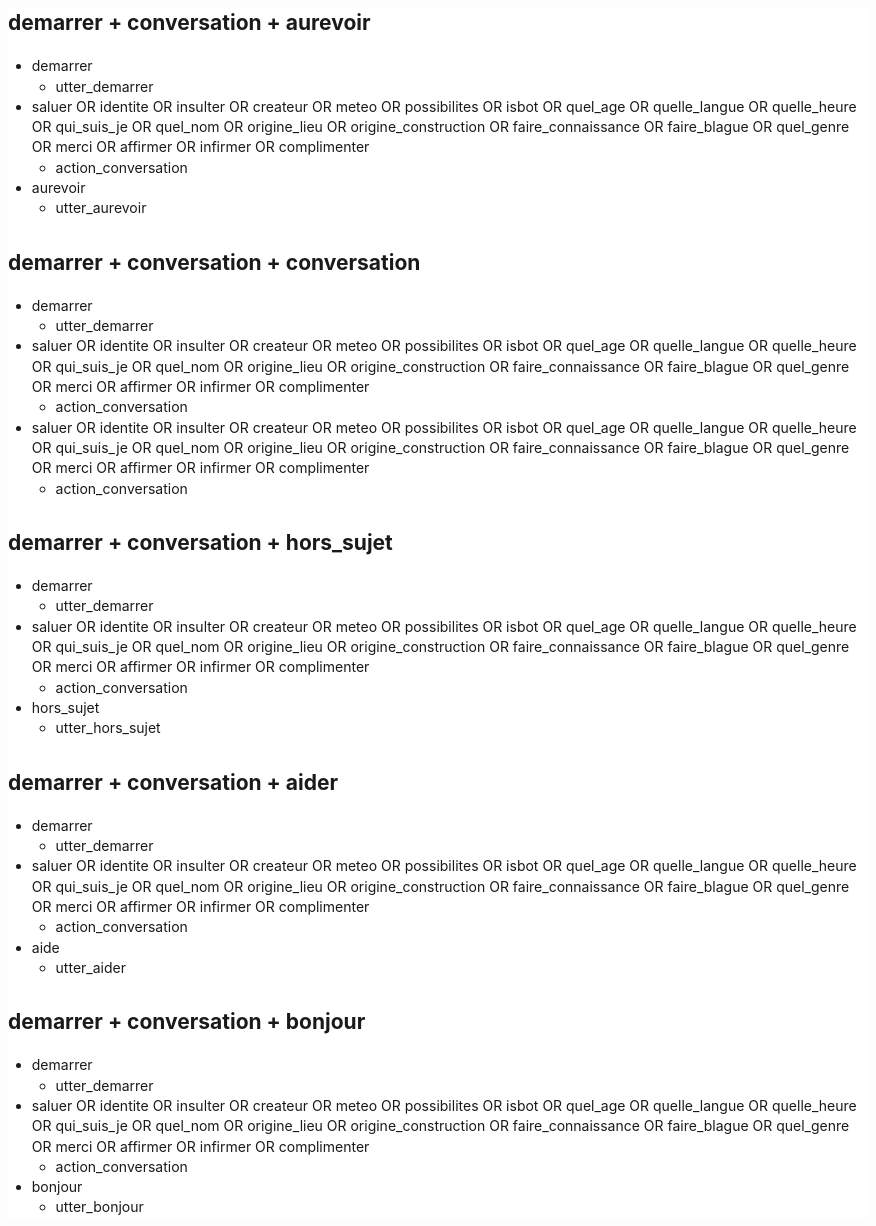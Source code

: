 ## demarrer + conversation + aurevoir
* demarrer
    - utter_demarrer
* saluer OR identite OR insulter OR createur OR meteo OR possibilites OR isbot OR quel_age OR quelle_langue OR quelle_heure OR qui_suis_je OR quel_nom OR origine_lieu OR origine_construction OR faire_connaissance OR faire_blague OR quel_genre OR merci OR affirmer OR infirmer OR complimenter
    - action_conversation
* aurevoir
    - utter_aurevoir

## demarrer + conversation + conversation
* demarrer
    - utter_demarrer
* saluer OR identite OR insulter OR createur OR meteo OR possibilites OR isbot OR quel_age OR quelle_langue OR quelle_heure OR qui_suis_je OR quel_nom OR origine_lieu OR origine_construction OR faire_connaissance OR faire_blague OR quel_genre OR merci OR affirmer OR infirmer OR complimenter
    - action_conversation
* saluer OR identite OR insulter OR createur OR meteo OR possibilites OR isbot OR quel_age OR quelle_langue OR quelle_heure OR qui_suis_je OR quel_nom OR origine_lieu OR origine_construction OR faire_connaissance OR faire_blague OR quel_genre OR merci OR affirmer OR infirmer OR complimenter
    - action_conversation

## demarrer + conversation + hors_sujet
* demarrer
    - utter_demarrer
* saluer OR identite OR insulter OR createur OR meteo OR possibilites OR isbot OR quel_age OR quelle_langue OR quelle_heure OR qui_suis_je OR quel_nom OR origine_lieu OR origine_construction OR faire_connaissance OR faire_blague OR quel_genre OR merci OR affirmer OR infirmer OR complimenter
    - action_conversation
* hors_sujet
    - utter_hors_sujet

## demarrer + conversation + aider
* demarrer
    - utter_demarrer
* saluer OR identite OR insulter OR createur OR meteo OR possibilites OR isbot OR quel_age OR quelle_langue OR quelle_heure OR qui_suis_je OR quel_nom OR origine_lieu OR origine_construction OR faire_connaissance OR faire_blague OR quel_genre OR merci OR affirmer OR infirmer OR complimenter
    - action_conversation
* aide
    - utter_aider

## demarrer + conversation + bonjour
* demarrer
    - utter_demarrer
* saluer OR identite OR insulter OR createur OR meteo OR possibilites OR isbot OR quel_age OR quelle_langue OR quelle_heure OR qui_suis_je OR quel_nom OR origine_lieu OR origine_construction OR faire_connaissance OR faire_blague OR quel_genre OR merci OR affirmer OR infirmer OR complimenter
    - action_conversation
* bonjour
    - utter_bonjour
